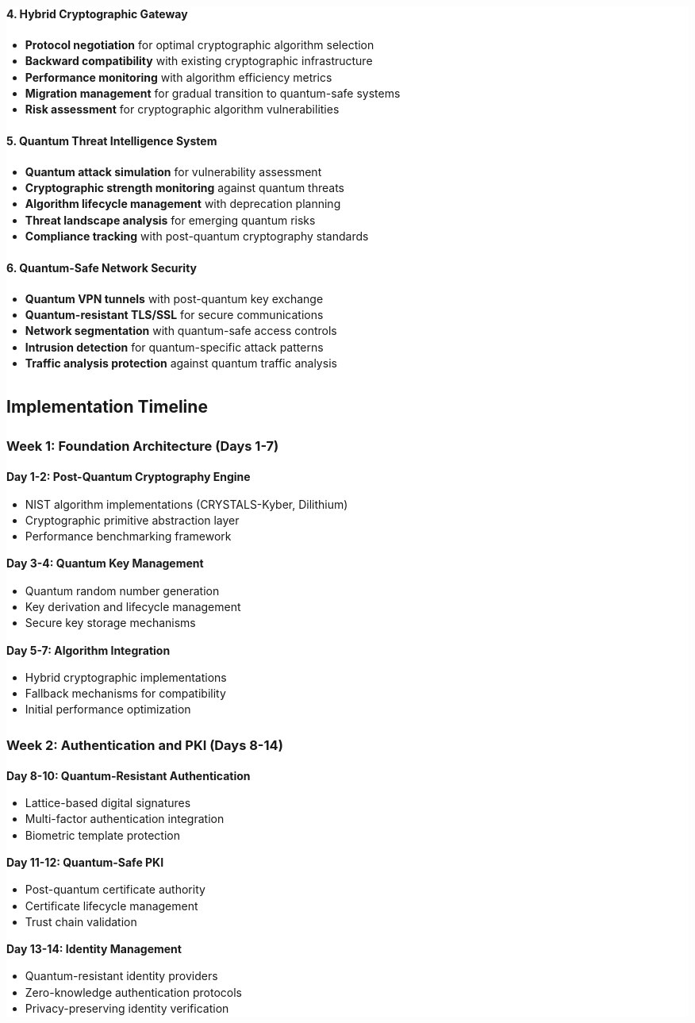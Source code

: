 #### 4. Hybrid Cryptographic Gateway
- **Protocol negotiation** for optimal cryptographic algorithm selection
- **Backward compatibility** with existing cryptographic infrastructure
- **Performance monitoring** with algorithm efficiency metrics
- **Migration management** for gradual transition to quantum-safe systems
- **Risk assessment** for cryptographic algorithm vulnerabilities

#### 5. Quantum Threat Intelligence System
- **Quantum attack simulation** for vulnerability assessment
- **Cryptographic strength monitoring** against quantum threats
- **Algorithm lifecycle management** with deprecation planning
- **Threat landscape analysis** for emerging quantum risks
- **Compliance tracking** with post-quantum cryptography standards

#### 6. Quantum-Safe Network Security
- **Quantum VPN tunnels** with post-quantum key exchange
- **Quantum-resistant TLS/SSL** for secure communications
- **Network segmentation** with quantum-safe access controls
- **Intrusion detection** for quantum-specific attack patterns
- **Traffic analysis protection** against quantum traffic analysis

## Implementation Timeline

### Week 1: Foundation Architecture (Days 1-7)
**Day 1-2: Post-Quantum Cryptography Engine**
- NIST algorithm implementations (CRYSTALS-Kyber, Dilithium)
- Cryptographic primitive abstraction layer
- Performance benchmarking framework

**Day 3-4: Quantum Key Management**
- Quantum random number generation
- Key derivation and lifecycle management
- Secure key storage mechanisms

**Day 5-7: Algorithm Integration**
- Hybrid cryptographic implementations
- Fallback mechanisms for compatibility
- Initial performance optimization

### Week 2: Authentication and PKI (Days 8-14)
**Day 8-10: Quantum-Resistant Authentication**
- Lattice-based digital signatures
- Multi-factor authentication integration
- Biometric template protection

**Day 11-12: Quantum-Safe PKI**
- Post-quantum certificate authority
- Certificate lifecycle management
- Trust chain validation

**Day 13-14: Identity Management**
- Quantum-resistant identity providers
- Zero-knowledge authentication protocols
- Privacy-preserving identity verification
